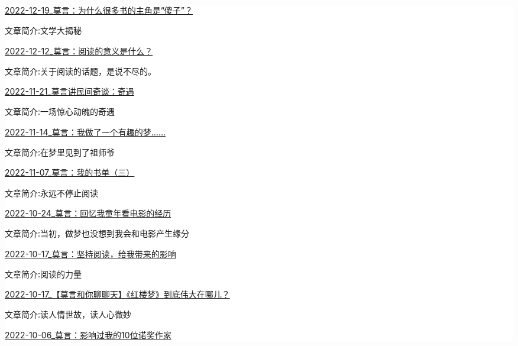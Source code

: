[2022-12-19_莫言：为什么很多书的主角是“傻子”？](http://mp.weixin.qq.com/s?__biz=Mzg3MTY2ODQxNA==&mid=2247488732&idx=1&sn=54afa028b1eaafd3d6c68c9a8bd177d5&chksm=cefa5b0df98dd21b11f23203f2e8bce8bbea1d13f50c0c31b83cc3af410b94b49d3eaa78eadc#rd)

文章简介:文学大揭秘



[2022-12-12_莫言：阅读的意义是什么？](http://mp.weixin.qq.com/s?__biz=Mzg3MTY2ODQxNA==&mid=2247488701&idx=1&sn=533652f9f4dfa01a62624959d94fce71&chksm=cefa5b6cf98dd27afc369c4d7c478139f38378622fe70a8f31b93bf01099520637c629abd9e1#rd)

文章简介:关于阅读的话题，是说不尽的。



[2022-11-21_莫言讲民间奇谈：奇遇](http://mp.weixin.qq.com/s?__biz=Mzg3MTY2ODQxNA==&mid=2247488655&idx=1&sn=5ece22878634d0bcad9b1cd1e3a0dddc&chksm=cefa5b5ef98dd248edfebdc919d9b612b578fcdc6ddaf84bc3f3f48503c4294674329930be14#rd)

文章简介:一场惊心动魄的奇遇



[2022-11-14_莫言：我做了一个有趣的梦……](http://mp.weixin.qq.com/s?__biz=Mzg3MTY2ODQxNA==&mid=2247488619&idx=1&sn=1f1c82598ce3f94c4e10536c2930836c&chksm=cefa5bbaf98dd2ace9952fa36c83206a3d281887882e03e039f64b16fd681489ad7384f842e8#rd)

文章简介:在梦里见到了祖师爷



[2022-11-07_莫言：我的书单（三）](http://mp.weixin.qq.com/s?__biz=Mzg3MTY2ODQxNA==&mid=2247488591&idx=1&sn=71a48a1df46331e377c6f903ae9bcab5&chksm=cefa5b9ef98dd28836a9edd21e28d7dc78ec64dfe21dc6b44d63af08ff99f5e023964c7ccb86#rd)

文章简介:永远不停止阅读



[2022-10-24_莫言：回忆我童年看电影的经历](http://mp.weixin.qq.com/s?__biz=Mzg3MTY2ODQxNA==&mid=2247488570&idx=1&sn=fa6248c56010b719b79620663d3aa78a&chksm=cefa5bebf98dd2fdea41e4bd2b8b252e1b16f30cba6b960b111d0623f7fe1cec9e82c29a99ad#rd)

文章简介:当初，做梦也没想到我会和电影产生缘分



[2022-10-17_莫言：坚持阅读，给我带来的影响](http://mp.weixin.qq.com/s?__biz=Mzg3MTY2ODQxNA==&mid=2247488562&idx=1&sn=782af876a4cd23f8799f76d5394ce850&chksm=cefa5be3f98dd2f516fbea1c74cb089baaee5deeb3982619d7edd927e835c3bedc09ecf028c4#rd)

文章简介:阅读的力量



[2022-10-17_【莫言和你聊聊天】《红楼梦》到底伟大在哪儿？](http://mp.weixin.qq.com/s?__biz=Mzg3MTY2ODQxNA==&mid=2247488562&idx=2&sn=b65b5b2ef092fdc05ffef759c25fe5bc&chksm=cefa5be3f98dd2f5d5e1e33ee2fe024bc36a3e5892e8cff32614219c8d24c38defbfe2188b69#rd)

文章简介:读人情世故，读人心微妙



[2022-10-06_莫言：影响过我的10位诺奖作家](http://mp.weixin.qq.com/s?__biz=Mzg3MTY2ODQxNA==&mid=2247488541&idx=1&sn=24b90515bb490e72e1a7d7d90aac2a7c&chksm=cefa5bccf98dd2da35c43771cdf0e446504db61ba8373419f722d29c6ceabf107539dc0c8807#rd)
